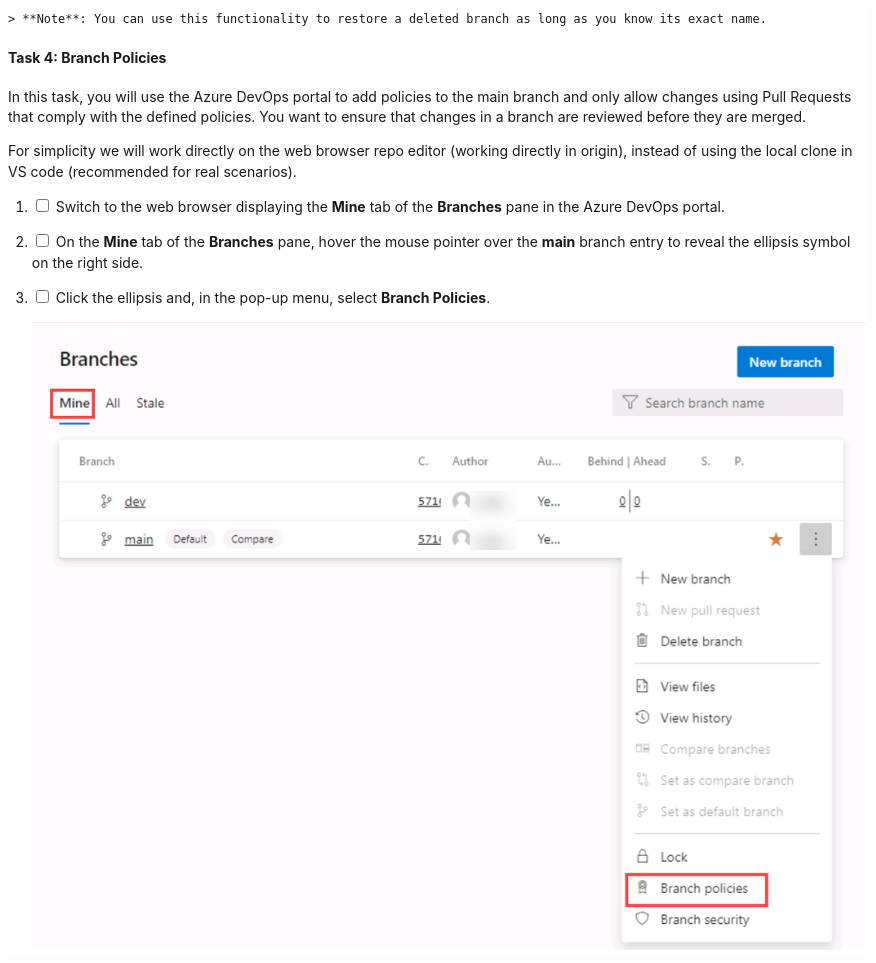     > **Note**: You can use this functionality to restore a deleted branch as long as you know its exact name.

#### Task 4: Branch Policies

In this task, you will use the Azure DevOps portal to add policies to the main branch and only allow changes using Pull Requests that comply with the defined policies. You want to ensure that changes in a branch are reviewed before they are merged.

For simplicity we will work directly on the web browser repo editor (working directly in origin), instead of using the local clone in VS code (recommended for real scenarios).

1. <input type="checkbox" class="box" id="az400-lab02-exer4-task4-01" name="az400-lab02-exer4-task4-01" /> Switch to the web browser displaying the **Mine** tab of the **Branches** pane in the Azure DevOps portal.
2. <input type="checkbox" class="box" id="az400-lab02-exer4-task4-02" name="az400-lab02-exer4-task4-02" /> On the **Mine** tab of the **Branches** pane, hover the mouse pointer over the **main** branch entry to reveal the ellipsis symbol on the right side.
3. <input type="checkbox" class="box" id="az400-lab02-exer4-task4-03" name="az400-lab02-exer4-task4-03" /> Click the ellipsis and, in the pop-up menu, select **Branch Policies**.

    ![Branch Policies](images/branch-policies.png)
